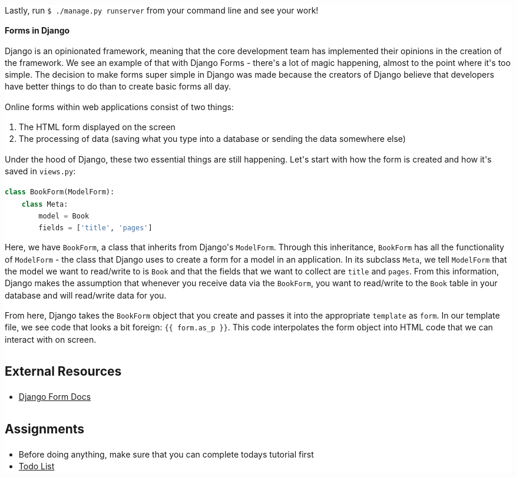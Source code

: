 Lastly, run `$ ./manage.py runserver` from your command line and see your work!

**Forms in Django**

Django is an opinionated framework, meaning that the core development team has implemented their opinions in the creation of the framework. We see an example of that with Django Forms - there's a lot of magic happening, almost to the point where it's too simple. The decision to make forms super simple in Django was made because the creators of Django believe that developers have better things to do than to create basic forms all day.

Online forms within web applications consist of two things:
1. The HTML form displayed on the screen
2. The processing of data (saving what you type into a database or sending the data somewhere else)

Under the hood of Django, these two essential things are still happening. Let's start with how the form is created and how it's saved in `views.py`:

```python
class BookForm(ModelForm):
    class Meta:
        model = Book
        fields = ['title', 'pages']
```

Here, we have `BookForm`, a class that inherits from Django's `ModelForm`. Through this inheritance, `BookForm` has all the functionality of `ModelForm` - the class that Django uses to create a form for a model in an application. In its subclass `Meta`, we tell `ModelForm` that the model we want to read/write to is `Book` and that the fields that we want to collect are `title` and `pages`. From this information, Django makes the assumption that whenever you receive data via the `BookForm`, you want to read/write to the `Book` table in your database and will read/write data for you.

From here, Django takes the `BookForm` object that you create and passes it into the appropriate `template` as `form`. In our template file, we see code that looks a bit foreign: `{{ form.as_p }}`. This code interpolates the form object into HTML code that we can interact with on screen.

## External Resources
- [Django Form Docs](https://docs.djangoproject.com/en/3.0/topics/forms/)

## Assignments
- Before doing anything, make sure that you can complete todays tutorial first
- [Todo List](https://github.com/oscarplatoon/django-todo)


